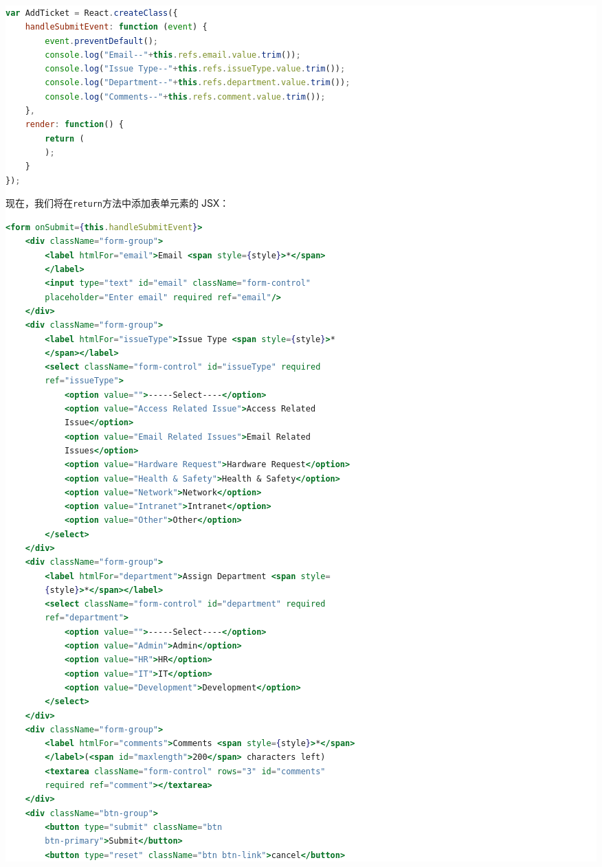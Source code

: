 ```jsx
var AddTicket = React.createClass({ 
    handleSubmitEvent: function (event) { 
        event.preventDefault(); 
        console.log("Email--"+this.refs.email.value.trim()); 
        console.log("Issue Type--"+this.refs.issueType.value.trim()); 
        console.log("Department--"+this.refs.department.value.trim()); 
        console.log("Comments--"+this.refs.comment.value.trim()); 
    }, 
    render: function() { 
        return ( 
        ); 
    } 
});
```

现在，我们将在`return`方法中添加表单元素的 JSX：

```jsx
<form onSubmit={this.handleSubmitEvent}>
    <div className="form-group">
        <label htmlFor="email">Email <span style={style}>*</span>
        </label>
        <input type="text" id="email" className="form-control" 
        placeholder="Enter email" required ref="email"/>
    </div>
    <div className="form-group">
        <label htmlFor="issueType">Issue Type <span style={style}>*
        </span></label>
        <select className="form-control" id="issueType" required
        ref="issueType">
            <option value="">-----Select----</option>
            <option value="Access Related Issue">Access Related 
            Issue</option>
            <option value="Email Related Issues">Email Related
            Issues</option>
            <option value="Hardware Request">Hardware Request</option>
            <option value="Health & Safety">Health & Safety</option>
            <option value="Network">Network</option>
            <option value="Intranet">Intranet</option>
            <option value="Other">Other</option>
        </select>
    </div>
    <div className="form-group">
        <label htmlFor="department">Assign Department <span style=
        {style}>*</span></label>
        <select className="form-control" id="department" required
        ref="department">
            <option value="">-----Select----</option>
            <option value="Admin">Admin</option>
            <option value="HR">HR</option>
            <option value="IT">IT</option>
            <option value="Development">Development</option>
        </select>
    </div>
    <div className="form-group">
        <label htmlFor="comments">Comments <span style={style}>*</span>
        </label>(<span id="maxlength">200</span> characters left)
        <textarea className="form-control" rows="3" id="comments" 
        required ref="comment"></textarea>
    </div>
    <div className="btn-group">
        <button type="submit" className="btn 
        btn-primary">Submit</button>
        <button type="reset" className="btn btn-link">cancel</button>
```